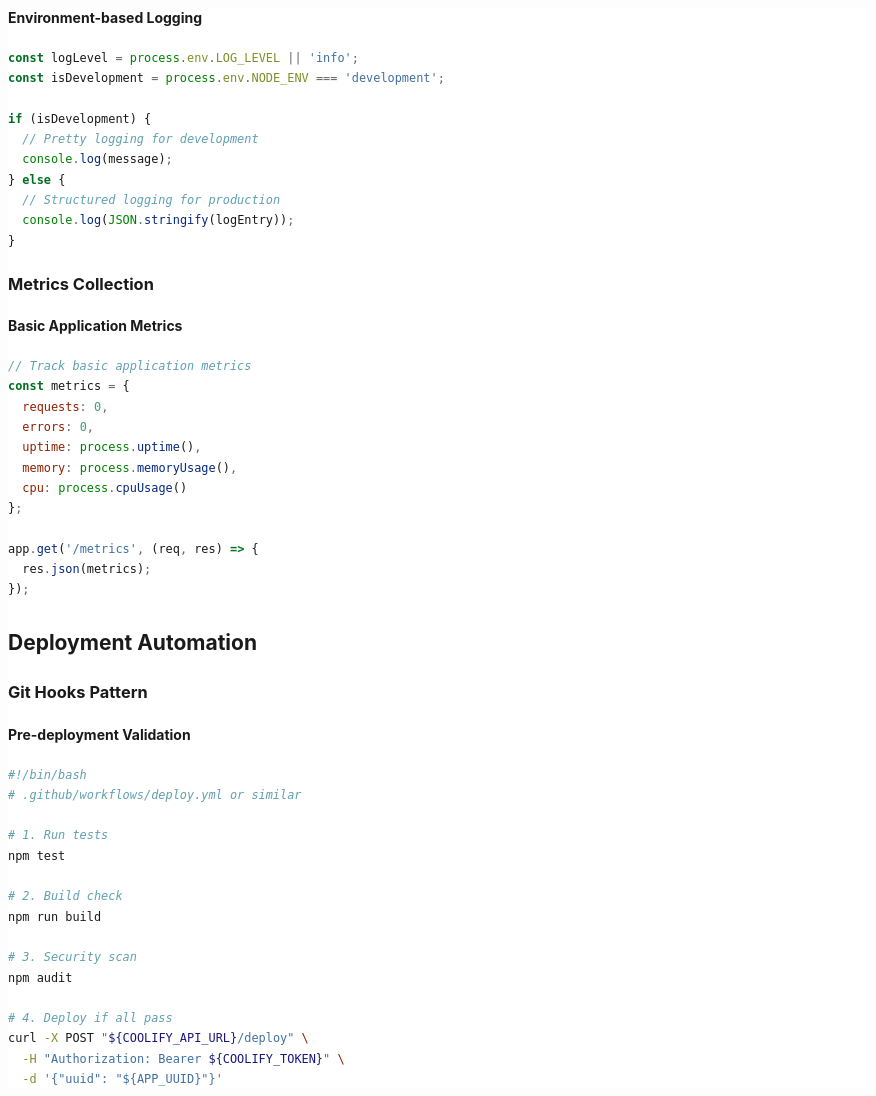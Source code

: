 #### Environment-based Logging
```javascript
const logLevel = process.env.LOG_LEVEL || 'info';
const isDevelopment = process.env.NODE_ENV === 'development';

if (isDevelopment) {
  // Pretty logging for development
  console.log(message);
} else {
  // Structured logging for production
  console.log(JSON.stringify(logEntry));
}
```

### Metrics Collection

#### Basic Application Metrics
```javascript
// Track basic application metrics
const metrics = {
  requests: 0,
  errors: 0,
  uptime: process.uptime(),
  memory: process.memoryUsage(),
  cpu: process.cpuUsage()
};

app.get('/metrics', (req, res) => {
  res.json(metrics);
});
```

## Deployment Automation

### Git Hooks Pattern

#### Pre-deployment Validation
```bash
#!/bin/bash
# .github/workflows/deploy.yml or similar

# 1. Run tests
npm test

# 2. Build check
npm run build

# 3. Security scan
npm audit

# 4. Deploy if all pass
curl -X POST "${COOLIFY_API_URL}/deploy" \
  -H "Authorization: Bearer ${COOLIFY_TOKEN}" \
  -d '{"uuid": "${APP_UUID}"}'
```
